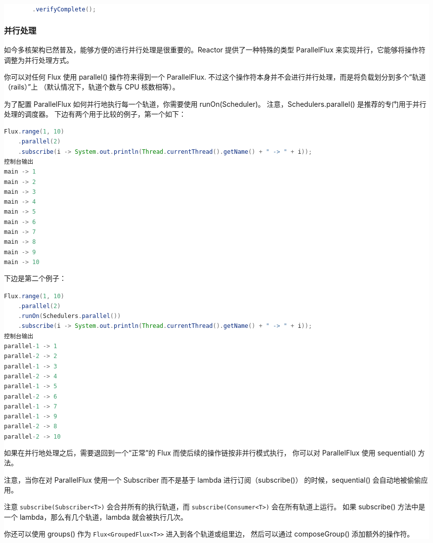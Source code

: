 ```java
        .verifyComplete();
```
### 并行处理
如今多核架构已然普及，能够方便的进行并行处理是很重要的。Reactor 提供了一种特殊的类型 ParallelFlux 来实现并行，它能够将操作符调整为并行处理方式。

你可以对任何 Flux 使用 parallel() 操作符来得到一个 ParallelFlux. 不过这个操作符本身并不会进行并行处理，而是将负载划分到多个“轨道（rails）”上 （默认情况下，轨道个数与 CPU 核数相等）。

为了配置 ParallelFlux 如何并行地执行每一个轨道，你需要使用 runOn(Scheduler)。 注意，Schedulers.parallel() 是推荐的专门用于并行处理的调度器。
下边有两个用于比较的例子，第一个如下：
```java 
Flux.range(1, 10)
    .parallel(2) 
    .subscribe(i -> System.out.println(Thread.currentThread().getName() + " -> " + i));
控制台输出
main -> 1
main -> 2
main -> 3
main -> 4
main -> 5
main -> 6
main -> 7
main -> 8
main -> 9
main -> 10
```
下边是第二个例子：
```java 
Flux.range(1, 10)
    .parallel(2)
    .runOn(Schedulers.parallel())
    .subscribe(i -> System.out.println(Thread.currentThread().getName() + " -> " + i));
控制台输出    
parallel-1 -> 1
parallel-2 -> 2
parallel-1 -> 3
parallel-2 -> 4
parallel-1 -> 5
parallel-2 -> 6
parallel-1 -> 7
parallel-1 -> 9
parallel-2 -> 8
parallel-2 -> 10
```

如果在并行地处理之后，需要退回到一个“正常”的 Flux 而使后续的操作链按非并行模式执行， 你可以对 ParallelFlux 使用 sequential() 方法。

注意，当你在对 ParallelFlux 使用一个 Subscriber 而不是基于 lambda 进行订阅（subscribe()） 的时候，sequential() 会自动地被偷偷应用。

注意 `subscribe(Subscriber<T>)` 会合并所有的执行轨道，而 `subscribe(Consumer<T>)` 会在所有轨道上运行。
如果 subscribe() 方法中是一个 lambda，那么有几个轨道，lambda 就会被执行几次。

你还可以使用 groups() 作为 `Flux<GroupedFlux<T>>` 进入到各个轨道或组里边， 然后可以通过 composeGroup() 添加额外的操作符。

